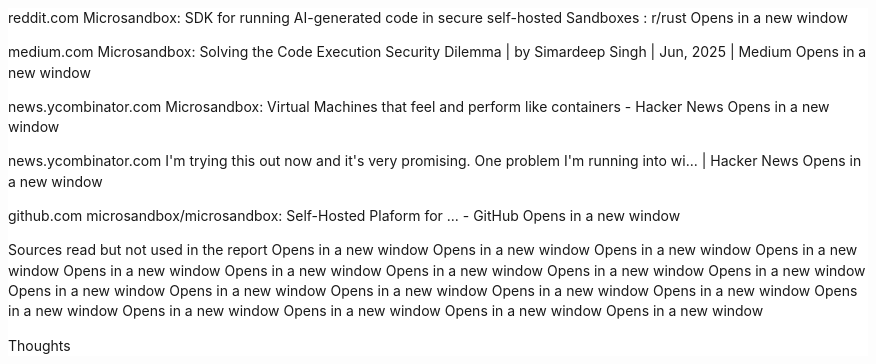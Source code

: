 reddit.com
Microsandbox: SDK for running AI-generated code in secure self-hosted Sandboxes : r/rust
Opens in a new window

medium.com
Microsandbox: Solving the Code Execution Security Dilemma | by Simardeep Singh | Jun, 2025 | Medium
Opens in a new window

news.ycombinator.com
Microsandbox: Virtual Machines that feel and perform like containers - Hacker News
Opens in a new window

news.ycombinator.com
I'm trying this out now and it's very promising. One problem I'm running into wi... | Hacker News
Opens in a new window

github.com
microsandbox/microsandbox: Self-Hosted Plaform for ... - GitHub
Opens in a new window

Sources read but not used in the report
Opens in a new window
Opens in a new window
Opens in a new window
Opens in a new window
Opens in a new window
Opens in a new window
Opens in a new window
Opens in a new window
Opens in a new window
Opens in a new window
Opens in a new window
Opens in a new window
Opens in a new window
Opens in a new window
Opens in a new window
Opens in a new window
Opens in a new window
Opens in a new window
Opens in a new window

Thoughts
